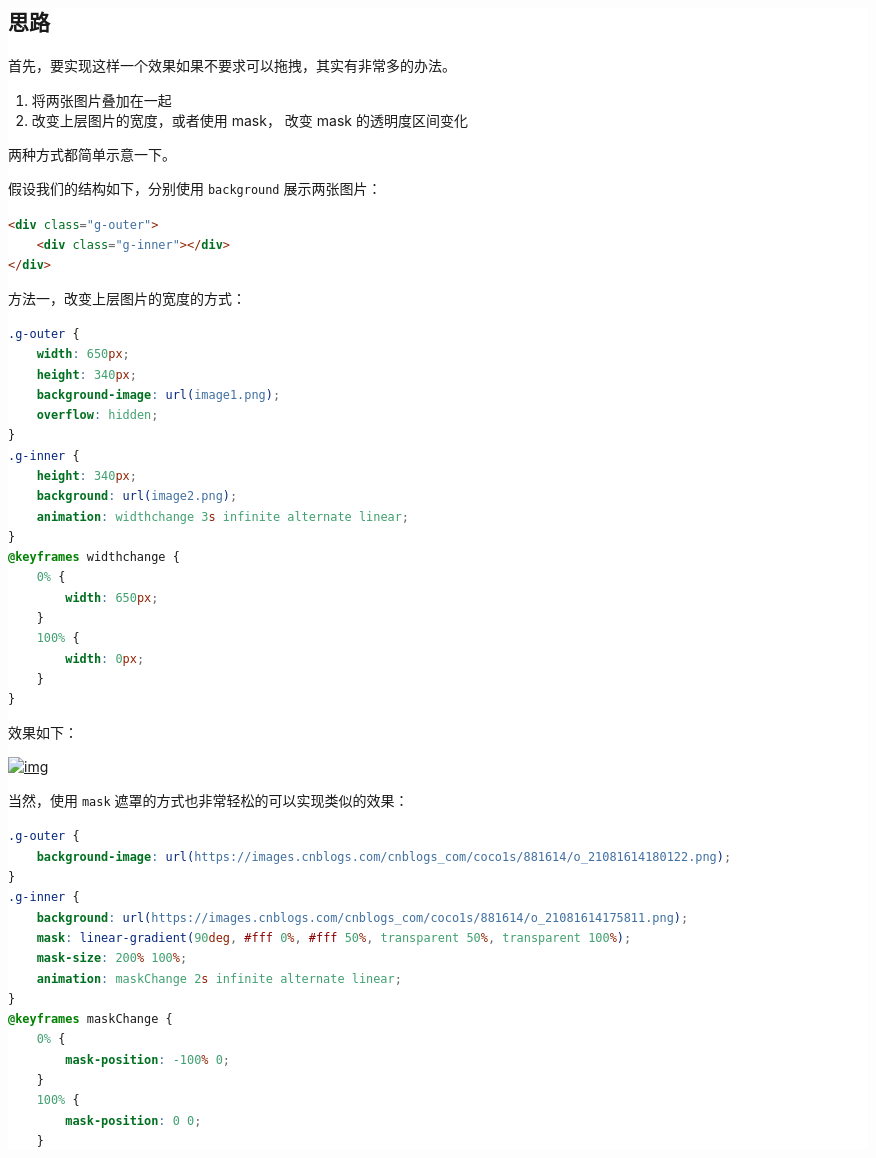 ## 思路

首先，要实现这样一个效果如果不要求可以拖拽，其实有非常多的办法。

1. 将两张图片叠加在一起
2. 改变上层图片的宽度，或者使用 mask， 改变 mask 的透明度区间变化

两种方式都简单示意一下。

假设我们的结构如下，分别使用 `background` 展示两张图片：

```html
<div class="g-outer">
    <div class="g-inner"></div>
</div>
```



方法一，改变上层图片的宽度的方式：

```css
.g-outer {
    width: 650px;
    height: 340px;
    background-image: url(image1.png);
    overflow: hidden;
}
.g-inner {
    height: 340px;
    background: url(image2.png);
    animation: widthchange 3s infinite alternate linear;
}
@keyframes widthchange {
    0% {
        width: 650px;
    }
    100% {
        width: 0px;
    }
}
```



效果如下：

[![img](./img/129582629-9919a138-8e70-44e2-818e-c70a06503fff.gif)](https://user-images.githubusercontent.com/8554143/129582629-9919a138-8e70-44e2-818e-c70a06503fff.gif)

当然，使用 `mask` 遮罩的方式也非常轻松的可以实现类似的效果：

```css
.g-outer {
    background-image: url(https://images.cnblogs.com/cnblogs_com/coco1s/881614/o_21081614180122.png);
}
.g-inner {
    background: url(https://images.cnblogs.com/cnblogs_com/coco1s/881614/o_21081614175811.png);
    mask: linear-gradient(90deg, #fff 0%, #fff 50%, transparent 50%, transparent 100%);
    mask-size: 200% 100%;
    animation: maskChange 2s infinite alternate linear;
}
@keyframes maskChange {
    0% {
        mask-position: -100% 0;
    }
    100% {
        mask-position: 0 0;
    }
```